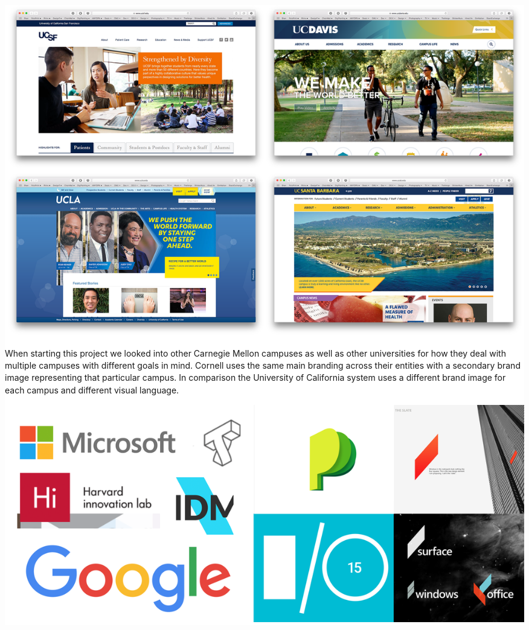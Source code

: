 <img src="../img/nyc/uc1.png" alt="UC Schools Part 1" />
<img src="../img/nyc/uc2.png" alt="UC schools Part 2" /></div>


When starting this project we looked into other Carnegie Mellon campuses as well as other universities for how they deal with multiple campuses with different goals in mind. Cornell uses the same main branding across their entities with a secondary brand image representing that particular campus. In comparison the University of California system uses a different brand image for each campus and different visual language.


<div class="image-container"><img src="../img/nyc/brandingInspiration.png" alt="Branding Inspiration" /></div>
